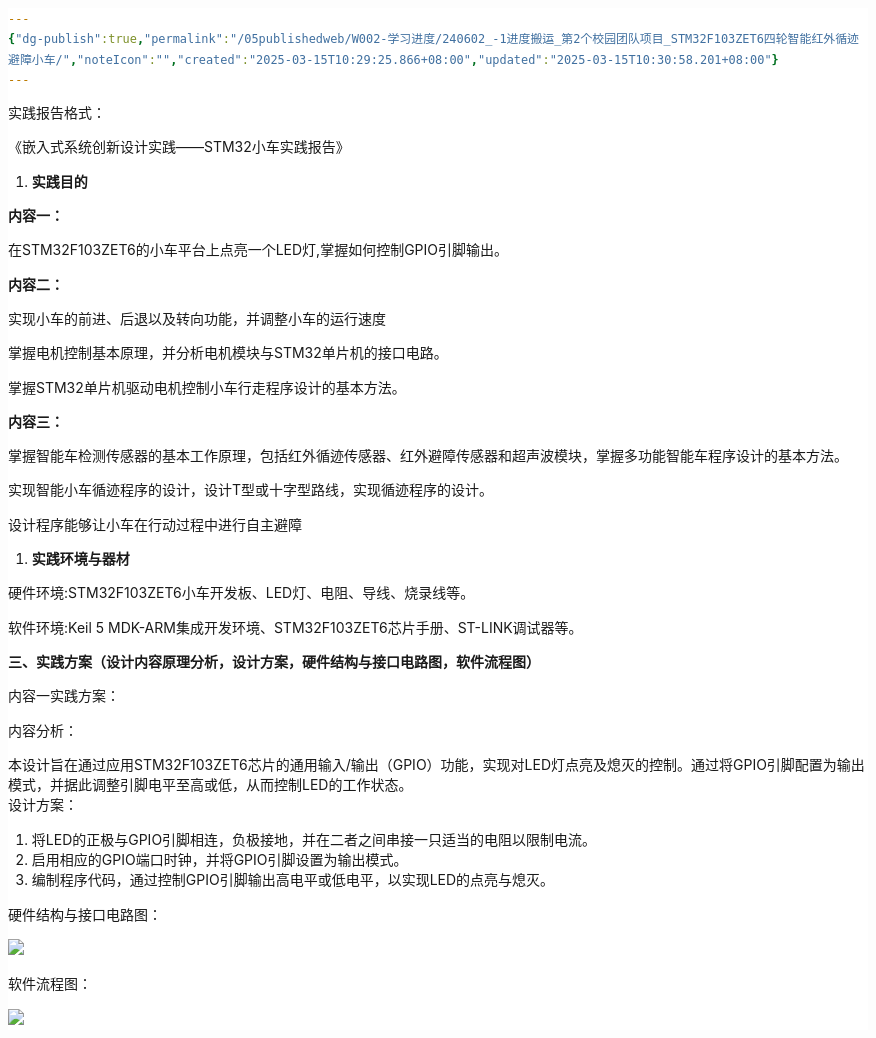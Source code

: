 ```yaml
---
{"dg-publish":true,"permalink":"/05publishedweb/W002-学习进度/240602_-1进度搬运_第2个校园团队项目_STM32F103ZET6四轮智能红外循迹避障小车/","noteIcon":"","created":"2025-03-15T10:29:25.866+08:00","updated":"2025-03-15T10:30:58.201+08:00"}
---
```


实践报告格式：

《嵌入式系统创新设计实践——STM32小车实践报告》

1. **实践目的**

**内容一：**

在STM32F103ZET6的小车平台上点亮一个LED灯,掌握如何控制GPIO引脚输出。

**内容二：**

实现小车的前进、后退以及转向功能，并调整小车的运行速度

掌握电机控制基本原理，并分析电机模块与STM32单片机的接口电路。

掌握STM32单片机驱动电机控制小车行走程序设计的基本方法。

**内容三：**

掌握智能车检测传感器的基本工作原理，包括红外循迹传感器、红外避障传感器和超声波模块，掌握多功能智能车程序设计的基本方法。

实现智能小车循迹程序的设计，设计T型或十字型路线，实现循迹程序的设计。

设计程序能够让小车在行动过程中进行自主避障

1. **实践环境与器材**

硬件环境:STM32F103ZET6小车开发板、LED灯、电阻、导线、烧录线等。

软件环境:Keil 5 MDK-ARM集成开发环境、STM32F103ZET6芯片手册、ST-LINK调试器等。

**三、实践方案（设计内容原理分析，设计方案，硬件结构与接口电路图，软件流程图）**

内容一实践方案：

内容分析：

本设计旨在通过应用STM32F103ZET6芯片的通用输入/输出（GPIO）功能，实现对LED灯点亮及熄灭的控制。通过将GPIO引脚配置为输出模式，并据此调整引脚电平至高或低，从而控制LED的工作状态。  
设计方案：

1. 将LED的正极与GPIO引脚相连，负极接地，并在二者之间串接一只适当的电阻以限制电流。
2. 启用相应的GPIO端口时钟，并将GPIO引脚设置为输出模式。
3. 编制程序代码，通过控制GPIO引脚输出高电平或低电平，以实现LED的点亮与熄灭。

硬件结构与接口电路图：

![](<05publishedweb/W002-学习进度/DocxerAttachments/Attachment.png>)

软件流程图：

![](<05publishedweb/W002-学习进度/DocxerAttachments/Attachment 1.png>)
